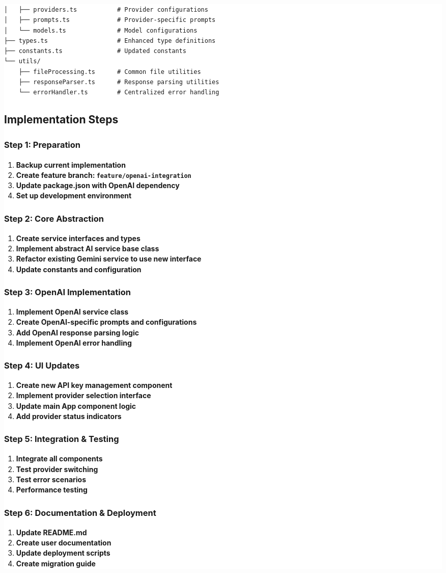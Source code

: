 ```
│   ├── providers.ts           # Provider configurations
│   ├── prompts.ts             # Provider-specific prompts
│   └── models.ts              # Model configurations
├── types.ts                   # Enhanced type definitions
├── constants.ts               # Updated constants
└── utils/
    ├── fileProcessing.ts      # Common file utilities
    ├── responseParser.ts      # Response parsing utilities
    └── errorHandler.ts        # Centralized error handling
```

## Implementation Steps

### Step 1: Preparation
1. **Backup current implementation**
2. **Create feature branch: `feature/openai-integration`**
3. **Update package.json with OpenAI dependency**
4. **Set up development environment**

### Step 2: Core Abstraction
1. **Create service interfaces and types**
2. **Implement abstract AI service base class**
3. **Refactor existing Gemini service to use new interface**
4. **Update constants and configuration**

### Step 3: OpenAI Implementation
1. **Implement OpenAI service class**
2. **Create OpenAI-specific prompts and configurations**
3. **Add OpenAI response parsing logic**
4. **Implement OpenAI error handling**

### Step 4: UI Updates
1. **Create new API key management component**
2. **Implement provider selection interface**
3. **Update main App component logic**
4. **Add provider status indicators**

### Step 5: Integration & Testing
1. **Integrate all components**
2. **Test provider switching**
3. **Test error scenarios**
4. **Performance testing**

### Step 6: Documentation & Deployment
1. **Update README.md**
2. **Create user documentation**
3. **Update deployment scripts**
4. **Create migration guide**
